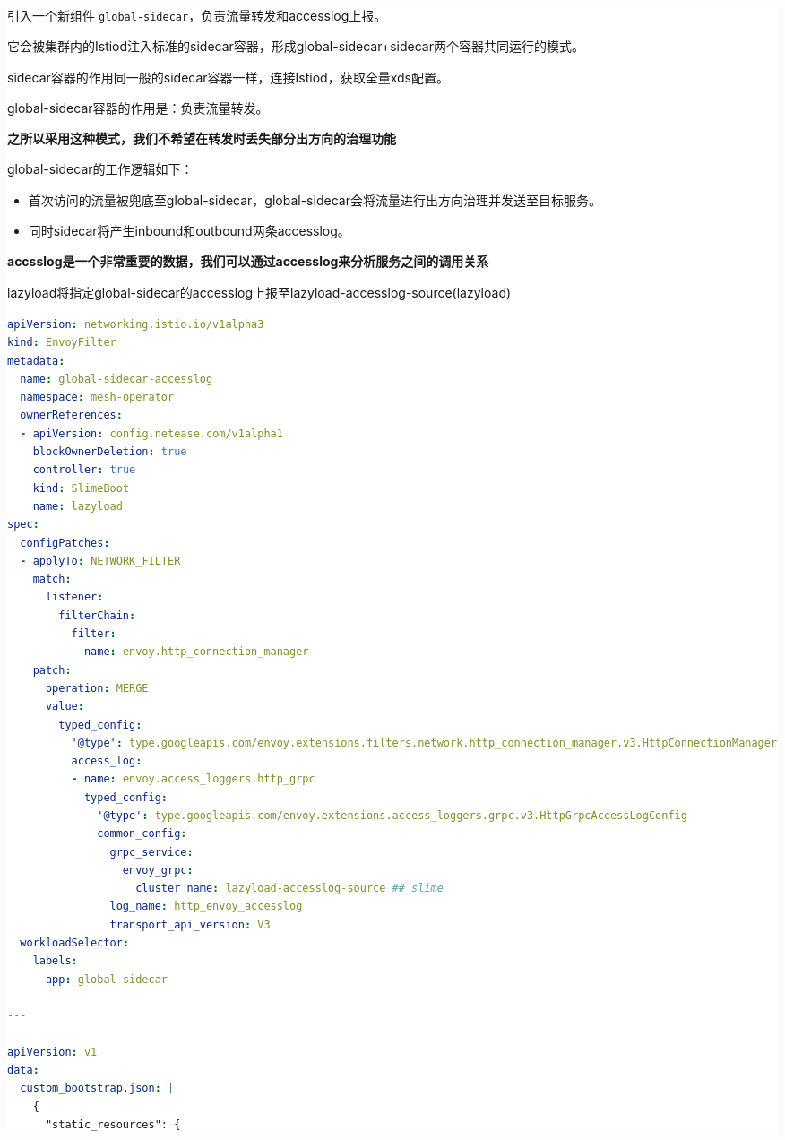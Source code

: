 引入一个新组件 `global-sidecar`，负责流量转发和accesslog上报。

它会被集群内的Istiod注入标准的sidecar容器，形成global-sidecar+sidecar两个容器共同运行的模式。

sidecar容器的作用同一般的sidecar容器一样，连接Istiod，获取全量xds配置。

global-sidecar容器的作用是：负责流量转发。

**之所以采用这种模式，我们不希望在转发时丢失部分出方向的治理功能**

global-sidecar的工作逻辑如下：

- 首次访问的流量被兜底至global-sidecar，global-sidecar会将流量进行出方向治理并发送至目标服务。

- 同时sidecar将产生inbound和outbound两条accesslog。

**accsslog是一个非常重要的数据，我们可以通过accesslog来分析服务之间的调用关系**

lazyload将指定global-sidecar的accesslog上报至lazyload-accesslog-source(lazyload)

```yaml
apiVersion: networking.istio.io/v1alpha3
kind: EnvoyFilter
metadata:
  name: global-sidecar-accesslog
  namespace: mesh-operator
  ownerReferences:
  - apiVersion: config.netease.com/v1alpha1
    blockOwnerDeletion: true
    controller: true
    kind: SlimeBoot
    name: lazyload
spec:
  configPatches:
  - applyTo: NETWORK_FILTER
    match:
      listener:
        filterChain:
          filter:
            name: envoy.http_connection_manager
    patch:
      operation: MERGE
      value:
        typed_config:
          '@type': type.googleapis.com/envoy.extensions.filters.network.http_connection_manager.v3.HttpConnectionManager
          access_log:
          - name: envoy.access_loggers.http_grpc
            typed_config:
              '@type': type.googleapis.com/envoy.extensions.access_loggers.grpc.v3.HttpGrpcAccessLogConfig
              common_config:
                grpc_service:
                  envoy_grpc:
                    cluster_name: lazyload-accesslog-source ## slime
                log_name: http_envoy_accesslog
                transport_api_version: V3
  workloadSelector:
    labels:
      app: global-sidecar

---

apiVersion: v1
data:
  custom_bootstrap.json: |
    {
      "static_resources": {
```